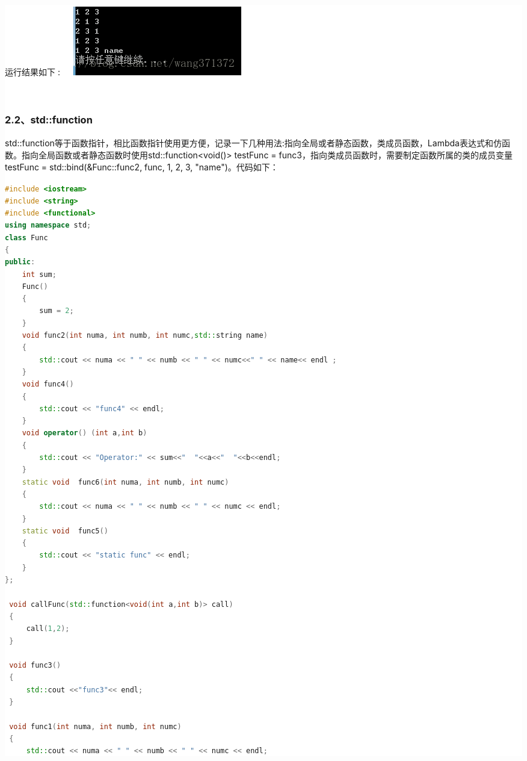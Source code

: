 运行结果如下 :    
![c++11_17](../../../images/c++11_17.PNG)

 
### 2.2、std::function

std::function等于函数指针，相比函数指针使用更方便，记录一下几种用法:指向全局或者静态函数，类成员函数，Lambda表达式和仿函数。指向全局函数或者静态函数时使用std::function<void()> testFunc = func3，指向类成员函数时，需要制定函数所属的类的成员变量testFunc = std::bind(&Func::func2, func, 1, 2, 3, "name")。代码如下：

```c++
#include <iostream>  
#include <string> 
#include <functional>
using namespace std;
class Func
{
public:
	int sum;
	Func()
	{
		sum = 2;
	}
	void func2(int numa, int numb, int numc,std::string name)
	{
		std::cout << numa << " " << numb << " " << numc<<" " << name<< endl ;
	}
	void func4()
	{
		std::cout << "func4" << endl;
	}
	void operator() (int a,int b)
	{
		std::cout << "Operator:" << sum<<"  "<<a<<"  "<<b<<endl;
	}
	static void  func6(int numa, int numb, int numc)
	{
		std::cout << numa << " " << numb << " " << numc << endl;
	}
	static void  func5()
	{
		std::cout << "static func" << endl;
	}
};

 void callFunc(std::function<void(int a,int b)> call)
 {
	 call(1,2);
 }

 void func3()
 {
	 std::cout <<"func3"<< endl;
 }

 void func1(int numa, int numb, int numc)
 {
	 std::cout << numa << " " << numb << " " << numc << endl;
```